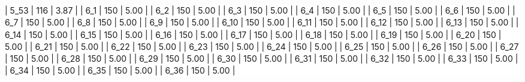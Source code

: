 | 5_53  |   116 | 3.87  |
| 6_1   |   150 | 5.00  |
| 6_2   |   150 | 5.00  |
| 6_3   |   150 | 5.00  |
| 6_4   |   150 | 5.00  |
| 6_5   |   150 | 5.00  |
| 6_6   |   150 | 5.00  |
| 6_7   |   150 | 5.00  |
| 6_8   |   150 | 5.00  |
| 6_9   |   150 | 5.00  |
| 6_10  |   150 | 5.00  |
| 6_11  |   150 | 5.00  |
| 6_12  |   150 | 5.00  |
| 6_13  |   150 | 5.00  |
| 6_14  |   150 | 5.00  |
| 6_15  |   150 | 5.00  |
| 6_16  |   150 | 5.00  |
| 6_17  |   150 | 5.00  |
| 6_18  |   150 | 5.00  |
| 6_19  |   150 | 5.00  |
| 6_20  |   150 | 5.00  |
| 6_21  |   150 | 5.00  |
| 6_22  |   150 | 5.00  |
| 6_23  |   150 | 5.00  |
| 6_24  |   150 | 5.00  |
| 6_25  |   150 | 5.00  |
| 6_26  |   150 | 5.00  |
| 6_27  |   150 | 5.00  |
| 6_28  |   150 | 5.00  |
| 6_29  |   150 | 5.00  |
| 6_30  |   150 | 5.00  |
| 6_31  |   150 | 5.00  |
| 6_32  |   150 | 5.00  |
| 6_33  |   150 | 5.00  |
| 6_34  |   150 | 5.00  |
| 6_35  |   150 | 5.00  |
| 6_36  |   150 | 5.00  |